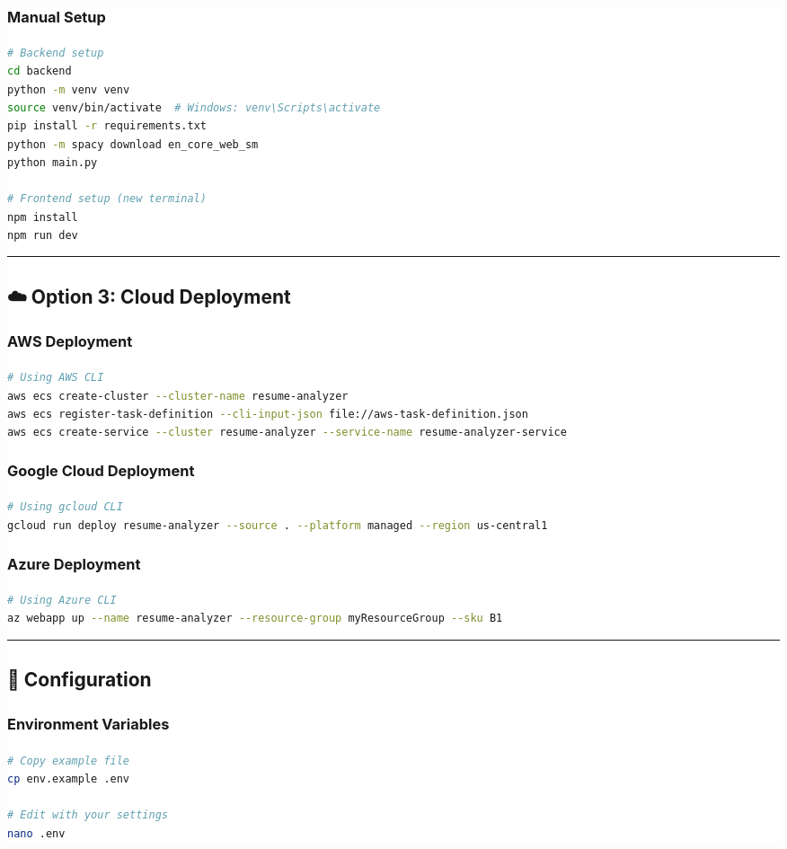 ### **Manual Setup**
```bash
# Backend setup
cd backend
python -m venv venv
source venv/bin/activate  # Windows: venv\Scripts\activate
pip install -r requirements.txt
python -m spacy download en_core_web_sm
python main.py

# Frontend setup (new terminal)
npm install
npm run dev
```

---

## ☁️ **Option 3: Cloud Deployment**

### **AWS Deployment**
```bash
# Using AWS CLI
aws ecs create-cluster --cluster-name resume-analyzer
aws ecs register-task-definition --cli-input-json file://aws-task-definition.json
aws ecs create-service --cluster resume-analyzer --service-name resume-analyzer-service
```

### **Google Cloud Deployment**
```bash
# Using gcloud CLI
gcloud run deploy resume-analyzer --source . --platform managed --region us-central1
```

### **Azure Deployment**
```bash
# Using Azure CLI
az webapp up --name resume-analyzer --resource-group myResourceGroup --sku B1
```

---

## 🔧 **Configuration**

### **Environment Variables**
```bash
# Copy example file
cp env.example .env

# Edit with your settings
nano .env
```
